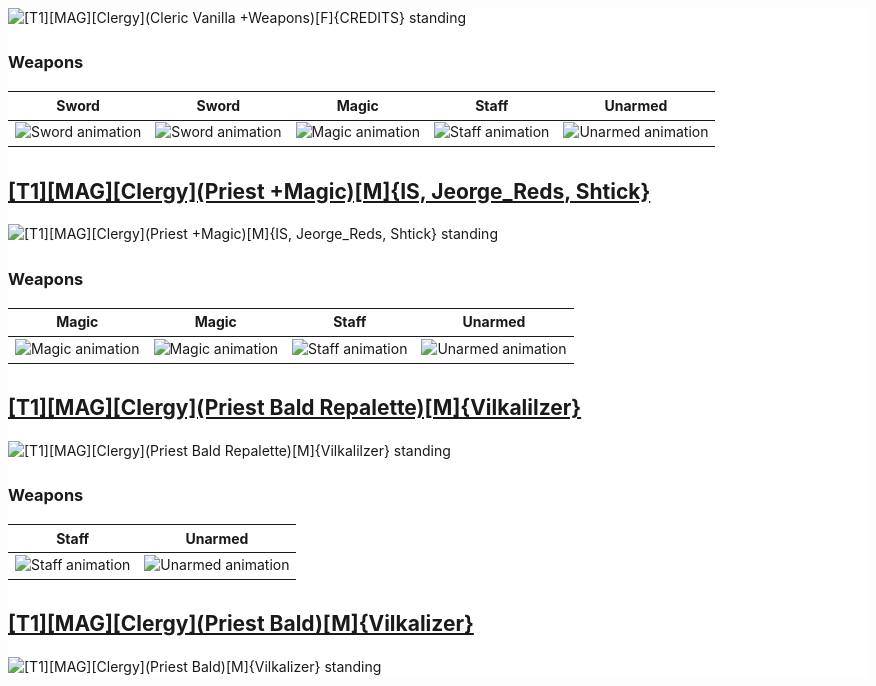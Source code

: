 <img src="../%5BT1%5D%5BMAG%5D%5BClergy%5D(Cleric%20Vanilla%20+Weapons)%5BF%5D%7BCREDITS%7D/1.%20Sword%20(Heartseeker)/Sword_000.png" alt="[T1][MAG][Clergy](Cleric Vanilla +Weapons)[F]{CREDITS} standing" />


### Weapons


|Sword |Sword |Magic |Staff |Unarmed |
|  :---: | :---: | :---: | :---: | :---: |
| <img alt="Sword animation" src="../%5BT1%5D%5BMAG%5D%5BClergy%5D(Cleric%20Vanilla%20+Weapons)%5BF%5D%7BCREDITS%7D/1.%20Sword%20(Heartseeker)/Sword.gif" /> | <img alt="Sword animation" src="../%5BT1%5D%5BMAG%5D%5BClergy%5D(Cleric%20Vanilla%20+Weapons)%5BF%5D%7BCREDITS%7D/1.%20Sword%20(Prayer)/Sword.gif" /> | <img alt="Magic animation" src="../%5BT1%5D%5BMAG%5D%5BClergy%5D(Cleric%20Vanilla%20+Weapons)%5BF%5D%7BCREDITS%7D/6.%20Magic/Magic.gif" /> | <img alt="Staff animation" src="../%5BT1%5D%5BMAG%5D%5BClergy%5D(Cleric%20Vanilla%20+Weapons)%5BF%5D%7BCREDITS%7D/7.%20Staff/Staff.gif" /> | <img alt="Unarmed animation" src="../%5BT1%5D%5BMAG%5D%5BClergy%5D(Cleric%20Vanilla%20+Weapons)%5BF%5D%7BCREDITS%7D/8.%20Unarmed/Unarmed.gif" /> |


## [\[T1\]\[MAG\]\[Clergy\]\(Priest +Magic\)\[M\]{IS, Jeorge_Reds, Shtick}](.../%5BT1%5D%5BMAG%5D%5BClergy%5D(Priest%20+Magic)%5BM%5D%7BIS,%20Jeorge_Reds,%20Shtick%7D/%5BT1%5D%5BMAG%5D%5BClergy%5D(Priest%20+Magic)%5BM%5D%7BIS,%20Jeorge_Reds,%20Shtick%7D)

<img src="../%5BT1%5D%5BMAG%5D%5BClergy%5D(Priest%20+Magic)%5BM%5D%7BIS,%20Jeorge_Reds,%20Shtick%7D/6.%20Magic%20(Staff)%20(Shtick)/Magic_000.png" alt="[T1][MAG][Clergy](Priest +Magic)[M]{IS, Jeorge_Reds, Shtick} standing" />


### Weapons


|Magic |Magic |Staff |Unarmed |
|  :---: | :---: | :---: | :---: |
| <img alt="Magic animation" src="../%5BT1%5D%5BMAG%5D%5BClergy%5D(Priest%20+Magic)%5BM%5D%7BIS,%20Jeorge_Reds,%20Shtick%7D/6.%20Magic%20(Staff)%20(Shtick)/Magic.gif" /> | <img alt="Magic animation" src="../%5BT1%5D%5BMAG%5D%5BClergy%5D(Priest%20+Magic)%5BM%5D%7BIS,%20Jeorge_Reds,%20Shtick%7D/6.%20Magic%20%7BJeorge_Reds%7D/Magic.gif" /> | <img alt="Staff animation" src="../%5BT1%5D%5BMAG%5D%5BClergy%5D(Priest%20+Magic)%5BM%5D%7BIS,%20Jeorge_Reds,%20Shtick%7D/7.%20Staff/Staff.gif" /> | <img alt="Unarmed animation" src="../%5BT1%5D%5BMAG%5D%5BClergy%5D(Priest%20+Magic)%5BM%5D%7BIS,%20Jeorge_Reds,%20Shtick%7D/8.%20Unarmed/Unarmed.gif" /> |


## [\[T1\]\[MAG\]\[Clergy\]\(Priest Bald Repalette\)\[M\]{Vilkalilzer}](.../%5BT1%5D%5BMAG%5D%5BClergy%5D(Priest%20Bald%20Repalette)%5BM%5D%7BVilkalilzer%7D/%5BT1%5D%5BMAG%5D%5BClergy%5D(Priest%20Bald%20Repalette)%5BM%5D%7BVilkalilzer%7D)

<img src="../%5BT1%5D%5BMAG%5D%5BClergy%5D(Priest%20Bald%20Repalette)%5BM%5D%7BVilkalilzer%7D/7.%20Staff/Staff_000.png" alt="[T1][MAG][Clergy](Priest Bald Repalette)[M]{Vilkalilzer} standing" />


### Weapons


|Staff |Unarmed |
|  :---: | :---: |
| <img alt="Staff animation" src="../%5BT1%5D%5BMAG%5D%5BClergy%5D(Priest%20Bald%20Repalette)%5BM%5D%7BVilkalilzer%7D/7.%20Staff/Staff.gif" /> | <img alt="Unarmed animation" src="../%5BT1%5D%5BMAG%5D%5BClergy%5D(Priest%20Bald%20Repalette)%5BM%5D%7BVilkalilzer%7D/8.%20Unarmed/Unarmed.gif" /> |


## [\[T1\]\[MAG\]\[Clergy\]\(Priest Bald\)\[M\]{Vilkalizer}](.../%5BT1%5D%5BMAG%5D%5BClergy%5D(Priest%20Bald)%5BM%5D%7BVilkalizer%7D/%5BT1%5D%5BMAG%5D%5BClergy%5D(Priest%20Bald)%5BM%5D%7BVilkalizer%7D)

<img src="../%5BT1%5D%5BMAG%5D%5BClergy%5D(Priest%20Bald)%5BM%5D%7BVilkalizer%7D/7.%20Staff/Staff_000.png" alt="[T1][MAG][Clergy](Priest Bald)[M]{Vilkalizer} standing" />
